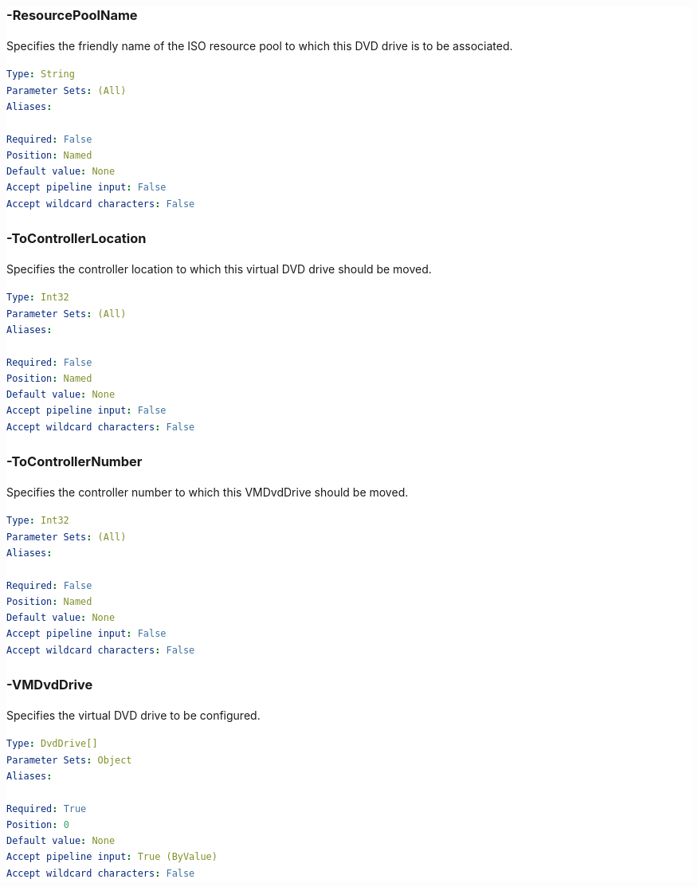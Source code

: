 ### -ResourcePoolName
Specifies the friendly name of the ISO resource pool to which this DVD drive is to be associated.

```yaml
Type: String
Parameter Sets: (All)
Aliases:

Required: False
Position: Named
Default value: None
Accept pipeline input: False
Accept wildcard characters: False
```

### -ToControllerLocation
Specifies the controller location to which this virtual DVD drive should be moved.

```yaml
Type: Int32
Parameter Sets: (All)
Aliases:

Required: False
Position: Named
Default value: None
Accept pipeline input: False
Accept wildcard characters: False
```

### -ToControllerNumber
Specifies the controller number to which this VMDvdDrive should be moved.

```yaml
Type: Int32
Parameter Sets: (All)
Aliases:

Required: False
Position: Named
Default value: None
Accept pipeline input: False
Accept wildcard characters: False
```

### -VMDvdDrive
Specifies the virtual DVD drive to be configured.

```yaml
Type: DvdDrive[]
Parameter Sets: Object
Aliases:

Required: True
Position: 0
Default value: None
Accept pipeline input: True (ByValue)
Accept wildcard characters: False
```
